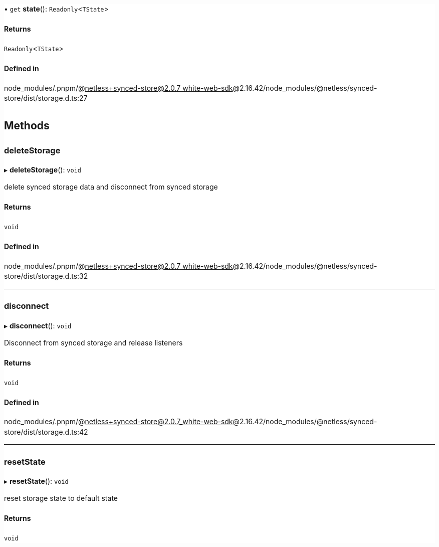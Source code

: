 • `get` **state**(): `Readonly`<`TState`\>

#### Returns

`Readonly`<`TState`\>

#### Defined in

node_modules/.pnpm/@netless+synced-store@2.0.7_white-web-sdk@2.16.42/node_modules/@netless/synced-store/dist/storage.d.ts:27

## Methods

### deleteStorage

▸ **deleteStorage**(): `void`

delete synced storage data and disconnect from synced storage

#### Returns

`void`

#### Defined in

node_modules/.pnpm/@netless+synced-store@2.0.7_white-web-sdk@2.16.42/node_modules/@netless/synced-store/dist/storage.d.ts:32

___

### disconnect

▸ **disconnect**(): `void`

Disconnect from synced storage and release listeners

#### Returns

`void`

#### Defined in

node_modules/.pnpm/@netless+synced-store@2.0.7_white-web-sdk@2.16.42/node_modules/@netless/synced-store/dist/storage.d.ts:42

___

### resetState

▸ **resetState**(): `void`

reset storage state to default state

#### Returns

`void`
